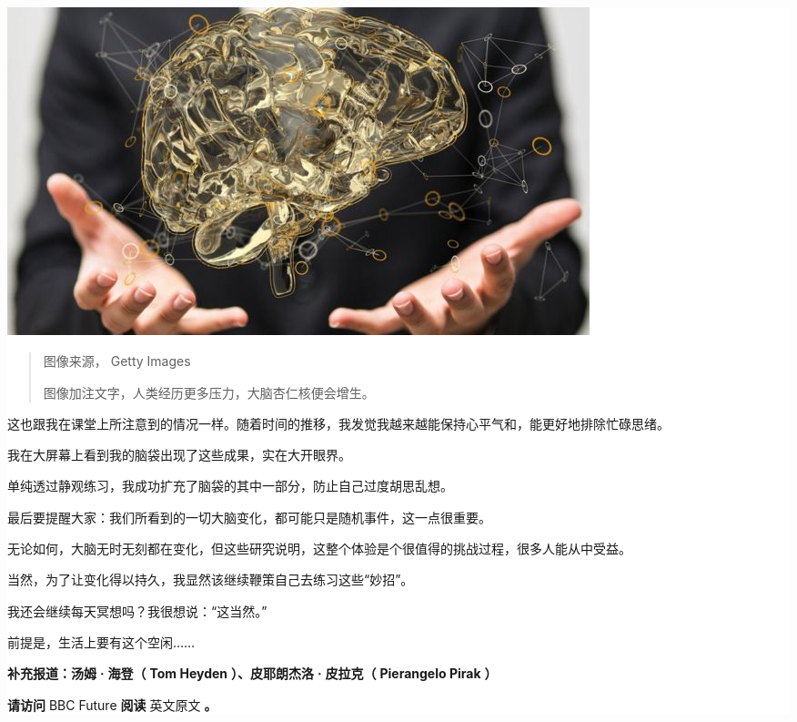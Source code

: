 ![设计图片：人类大脑](_131142021_e504f3a6-3446-44e3-b094-03687234ddb4.jpg)

> 图像来源，  Getty Images
>
> 图像加注文字，人类经历更多压力，大脑杏仁核便会增生。

这也跟我在课堂上所注意到的情况一样。随着时间的推移，我发觉我越来越能保持心平气和，能更好地排除忙碌思绪。

我在大屏幕上看到我的脑袋出现了这些成果，实在大开眼界。

单纯透过静观练习，我成功扩充了脑袋的其中一部分，防止自己过度胡思乱想。

最后要提醒大家：我们所看到的一切大脑变化，都可能只是随机事件，这一点很重要。

无论如何，大脑无时无刻都在变化，但这些研究说明，这整个体验是个很值得的挑战过程，很多人能从中受益。

当然，为了让变化得以持久，我显然该继续鞭策自己去练习这些“妙招”。

我还会继续每天冥想吗？我很想说：“这当然。”

前提是，生活上要有这个空闲……

**补充报道：汤姆** **·** **海登（** **Tom Heyden** **）、皮耶朗杰洛** **·** **皮拉克（** **Pierangelo Pirak** **）**

**请访问** BBC Future  **阅读** 英文原文  **。**


